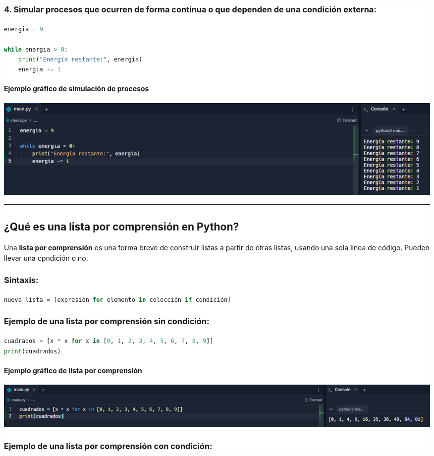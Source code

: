 ### 4. Simular procesos que ocurren de forma continua o que dependen de una condición externa:

```python
energia = 9

while energia > 0:
    print("Energía restante:", energia)
    energia -= 1
```

#### Ejemplo gráfico de simulación de procesos
![Simular procesos](imagenes/procesos.PNG)

---

## ¿Qué es una lista por comprensión en Python?

Una **lista por comprensión** es una forma breve de construir listas a partir de otras listas, usando una sola línea de código. Pueden llevar una cpndición o no.

### Sintaxis:

```python
nueva_lista = [expresión for elemento in colección if condición]
```

### Ejemplo de una lista por comprensión sin condición:

```python
cuadrados = [x * x for x in [0, 1, 2, 3, 4, 5, 6, 7, 8, 9]]
print(cuadrados)
```

#### Ejemplo gráfico de lista por comprensión
![Lista por comprension](imagenes/lista_comprension.PNG)

### Ejemplo de una lista por comprensión con condición:
